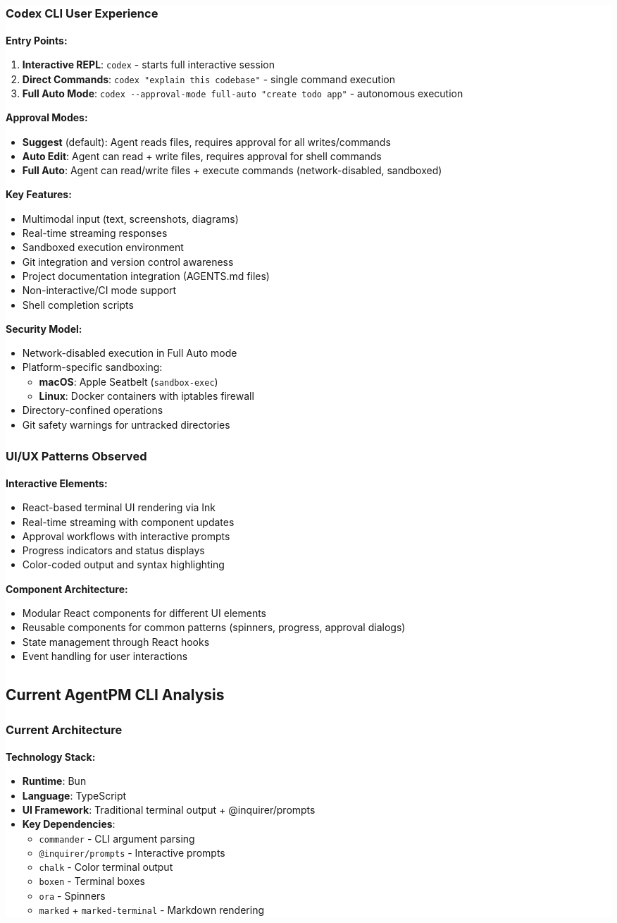### Codex CLI User Experience

**Entry Points:**
1. **Interactive REPL**: `codex` - starts full interactive session
2. **Direct Commands**: `codex "explain this codebase"` - single command execution  
3. **Full Auto Mode**: `codex --approval-mode full-auto "create todo app"` - autonomous execution

**Approval Modes:**
- **Suggest** (default): Agent reads files, requires approval for all writes/commands
- **Auto Edit**: Agent can read + write files, requires approval for shell commands
- **Full Auto**: Agent can read/write files + execute commands (network-disabled, sandboxed)

**Key Features:**
- Multimodal input (text, screenshots, diagrams)
- Real-time streaming responses
- Sandboxed execution environment
- Git integration and version control awareness
- Project documentation integration (AGENTS.md files)
- Non-interactive/CI mode support
- Shell completion scripts

**Security Model:**
- Network-disabled execution in Full Auto mode
- Platform-specific sandboxing:
  - **macOS**: Apple Seatbelt (`sandbox-exec`)  
  - **Linux**: Docker containers with iptables firewall
- Directory-confined operations
- Git safety warnings for untracked directories

### UI/UX Patterns Observed

**Interactive Elements:**
- React-based terminal UI rendering via Ink
- Real-time streaming with component updates
- Approval workflows with interactive prompts
- Progress indicators and status displays
- Color-coded output and syntax highlighting

**Component Architecture:**
- Modular React components for different UI elements
- Reusable components for common patterns (spinners, progress, approval dialogs)
- State management through React hooks
- Event handling for user interactions

## Current AgentPM CLI Analysis

### Current Architecture

**Technology Stack:**
- **Runtime**: Bun 
- **Language**: TypeScript
- **UI Framework**: Traditional terminal output + @inquirer/prompts
- **Key Dependencies**:
  - `commander` - CLI argument parsing
  - `@inquirer/prompts` - Interactive prompts
  - `chalk` - Color terminal output
  - `boxen` - Terminal boxes
  - `ora` - Spinners
  - `marked` + `marked-terminal` - Markdown rendering
